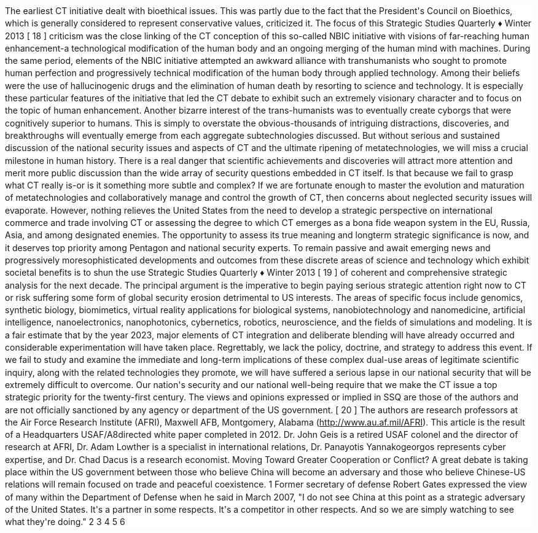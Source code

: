 The earliest CT initiative dealt with bioethical issues. This was partly due to the fact that the President's Council on Bioethics, which is generally considered to represent conservative values, criticized it. The focus of this Strategic Studies Quarterly ♦ Winter 2013 [ 18 ]   criticism was the close linking of the CT conception of this so-called NBIC initiative with visions of far-reaching human enhancement-a technological modification of the human body and an ongoing merging of the human mind with machines. During the same period, elements of the NBIC initiative attempted an awkward alliance with transhumanists who sought to promote human perfection and progressively technical modification of the human body through applied technology. Among their beliefs were the use of hallucinogenic drugs and the elimination of human death by resorting to science and technology. It is especially these particular features of the initiative that led the CT debate to exhibit such an extremely visionary character and to focus on the topic of human enhancement. Another bizarre interest of the trans-humanists was to eventually create cyborgs that were cognitively superior to humans. This is simply to overstate the obvious-thousands of intriguing distractions, discoveries, and breakthroughs will eventually emerge from each aggregate subtechnologies discussed. But without serious and sustained discussion of the national security issues and aspects of CT and the ultimate ripening of metatechnologies, we will miss a crucial milestone in human history. There is a real danger that scientific achievements and discoveries will attract more attention and merit more public discussion than the wide array of security questions embedded in CT itself.
Is that because we fail to grasp what CT really is-or is it something more subtle and complex? If we are fortunate enough to master the evolution and maturation of metatechnologies and collaboratively manage and control the growth of CT, then concerns about neglected security issues will evaporate. However, nothing relieves the United States from the need to develop a strategic perspective on international commerce and trade involving CT or assessing the degree to which CT emerges as a bona fide weapon system in the EU, Russia, Asia, and among designated enemies. The opportunity to assess its true meaning and longterm strategic significance is now, and it deserves top priority among Pentagon and national security experts.
To remain passive and await emerging news and progressively moresophisticated developments and outcomes from these discrete areas of science and technology which exhibit societal benefits is to shun the use Strategic Studies Quarterly ♦ Winter 2013 [ 19 ]   of coherent and comprehensive strategic analysis for the next decade. The principal argument is the imperative to begin paying serious strategic attention right now to CT or risk suffering some form of global security erosion detrimental to US interests. The areas of specific focus include genomics, synthetic biology, biomimetics, virtual reality applications for biological systems, nanobiotechnology and nanomedicine, artificial intelligence, nanoelectronics, nanophotonics, cybernetics, robotics, neuroscience, and the fields of simulations and modeling. It is a fair estimate that by the year 2023, major elements of CT integration and deliberate blending will have already occurred and considerable experimentation will have taken place. Regrettably, we lack the policy, doctrine, and strategy to address this event.
If we fail to study and examine the immediate and long-term implications of these complex dual-use areas of legitimate scientific inquiry, along with the related technologies they promote, we will have suffered a serious lapse in our national security that will be extremely difficult to overcome. Our nation's security and our national well-being require that we make the CT issue a top strategic priority for the twenty-first century. 
The views and opinions expressed or implied in SSQ are those of the authors and are not officially sanctioned by any agency or department of the US government.
[ 20 ]
The authors are research professors at the Air Force Research Institute (AFRI), Maxwell AFB, Montgomery, Alabama (http://www.au.af.mil/AFRI). This article is the result of a Headquarters USAF/A8directed white paper completed in 2012. Dr. John Geis is a retired USAF colonel and the director of research at AFRI, Dr. Adam Lowther is a specialist in international relations, Dr. Panayotis Yannakogeorgos represents cyber expertise, and Dr. Chad Dacus is a research economist.
Moving Toward Greater Cooperation or Conflict?
A great debate is taking place within the US government between those who believe China will become an adversary and those who believe Chinese-US relations will remain focused on trade and peaceful coexistence. 
1
Former secretary of defense Robert Gates expressed the view of many within the Department of Defense when he said in March 2007, "I do not see China at this point as a strategic adversary of the United States. It's a partner in some respects. It's a competitor in other respects. And so we are simply watching to see what they're doing." 
2
3
4
5
6